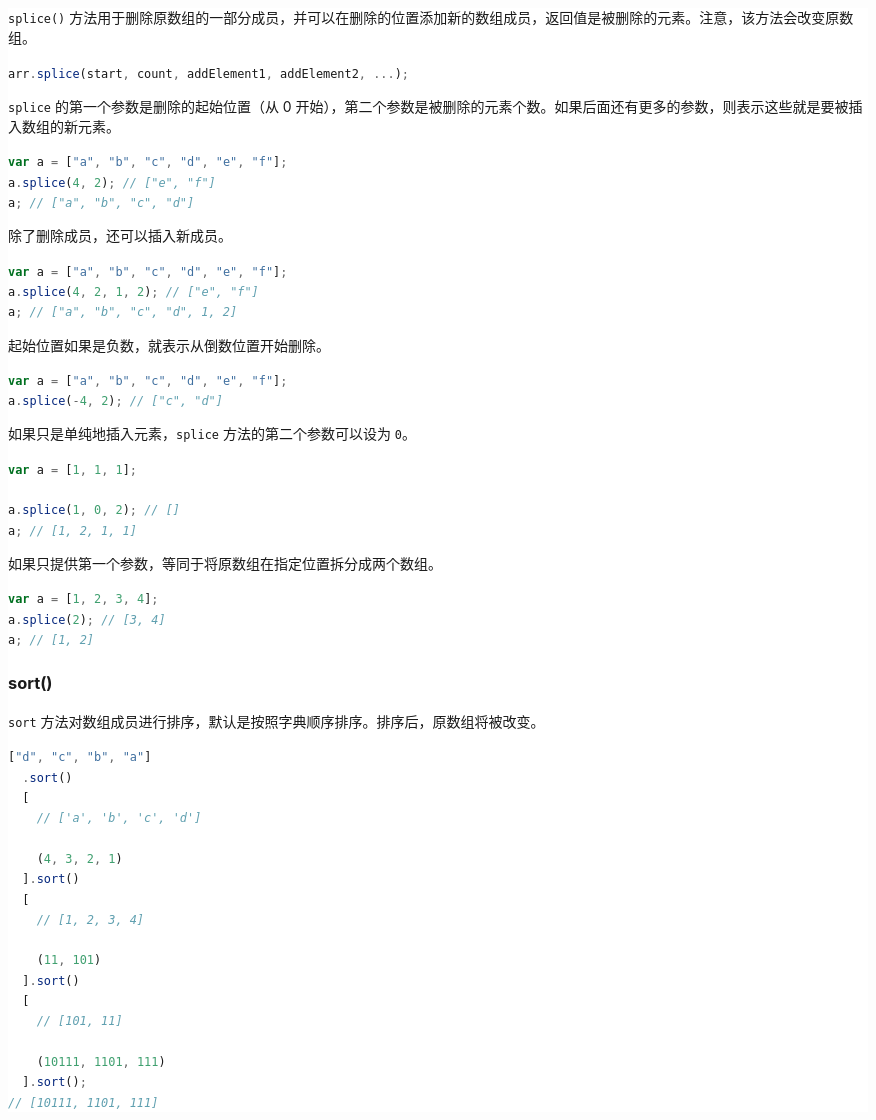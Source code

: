 `splice()` 方法用于删除原数组的一部分成员，并可以在删除的位置添加新的数组成员，返回值是被删除的元素。注意，该方法会改变原数组。

```js
arr.splice(start, count, addElement1, addElement2, ...);
```

`splice` 的第一个参数是删除的起始位置（从 0 开始），第二个参数是被删除的元素个数。如果后面还有更多的参数，则表示这些就是要被插入数组的新元素。

```js
var a = ["a", "b", "c", "d", "e", "f"];
a.splice(4, 2); // ["e", "f"]
a; // ["a", "b", "c", "d"]
```

除了删除成员，还可以插入新成员。

```js
var a = ["a", "b", "c", "d", "e", "f"];
a.splice(4, 2, 1, 2); // ["e", "f"]
a; // ["a", "b", "c", "d", 1, 2]
```

起始位置如果是负数，就表示从倒数位置开始删除。

```js
var a = ["a", "b", "c", "d", "e", "f"];
a.splice(-4, 2); // ["c", "d"]
```

如果只是单纯地插入元素，`splice` 方法的第二个参数可以设为 `0`。

```js
var a = [1, 1, 1];

a.splice(1, 0, 2); // []
a; // [1, 2, 1, 1]
```

如果只提供第一个参数，等同于将原数组在指定位置拆分成两个数组。

```js
var a = [1, 2, 3, 4];
a.splice(2); // [3, 4]
a; // [1, 2]
```

### sort()

`sort` 方法对数组成员进行排序，默认是按照字典顺序排序。排序后，原数组将被改变。

```js
["d", "c", "b", "a"]
  .sort()
  [
    // ['a', 'b', 'c', 'd']

    (4, 3, 2, 1)
  ].sort()
  [
    // [1, 2, 3, 4]

    (11, 101)
  ].sort()
  [
    // [101, 11]

    (10111, 1101, 111)
  ].sort();
// [10111, 1101, 111]
```
